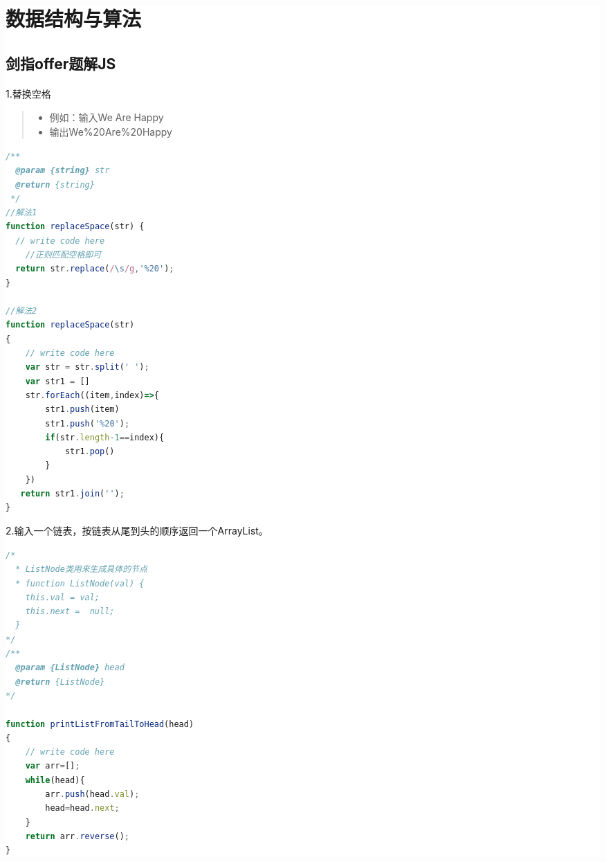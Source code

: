 # 数据结构与算法
## 剑指offer题解JS

1.替换空格
>- 例如：输入We Are Happy
>- 输出We%20Are%20Happy

```javascript
/**
  @param {string} str
  @return {string}
 */
//解法1
function replaceSpace(str) {
  // write code here
    //正则匹配空格即可
  return str.replace(/\s/g,'%20');
}

//解法2
function replaceSpace(str)
{
    // write code here
    var str = str.split(' ');
    var str1 = []
    str.forEach((item,index)=>{
        str1.push(item)
        str1.push('%20');
        if(str.length-1==index){
            str1.pop()
        }
    })
   return str1.join('');
}
```

2.输入一个链表，按链表从尾到头的顺序返回一个ArrayList。
```javascript
/*
  * ListNode类用来生成具体的节点
  * function ListNode(val) {
    this.val = val;
    this.next =  null;
  }
*/
/**
  @param {ListNode} head
  @return {ListNode}
*/

function printListFromTailToHead(head)
{
    // write code here
    var arr=[];
    while(head){
        arr.push(head.val);
        head=head.next;
    }
    return arr.reverse();
}
```

